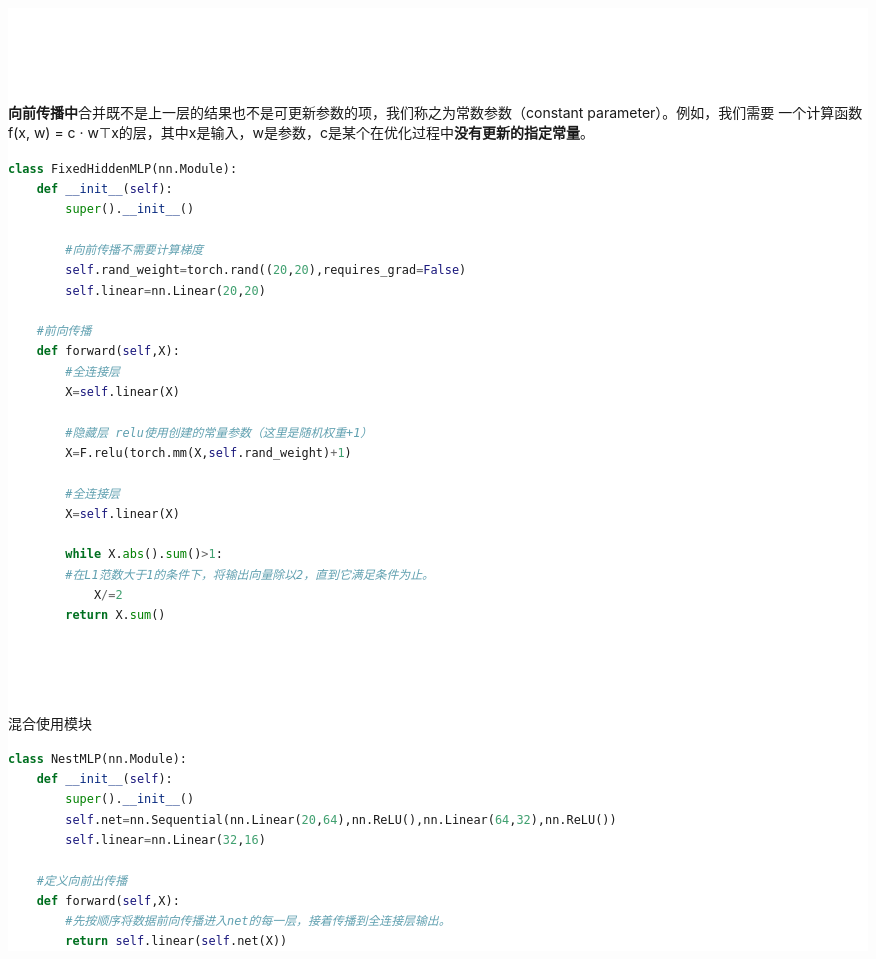 <br>

<br>

<br>

<br>

**向前传播中**合并既不是上⼀层的结果也不是可更新参数的项，我们称之为常数参数（constant parameter）。例如，我们需要 ⼀个计算函数 f(x, w) = c · w⊤x的层，其中x是输⼊，w是参数，c是某个在优化过程中**没有更新的指定常量**。

```python
class FixedHiddenMLP(nn.Module):
    def __init__(self):
        super().__init__()

        #向前传播不需要计算梯度
        self.rand_weight=torch.rand((20,20),requires_grad=False)
        self.linear=nn.Linear(20,20)

    #前向传播
    def forward(self,X):
        #全连接层
        X=self.linear(X)

        #隐藏层 relu使用创建的常量参数（这里是随机权重+1）
        X=F.relu(torch.mm(X,self.rand_weight)+1)

        #全连接层
        X=self.linear(X)

        while X.abs().sum()>1:
        #在L1范数⼤于1的条件下，将输出向量除以2，直到它满⾜条件为⽌。
            X/=2
        return X.sum()
```

<br>

<br>

<br>

混合使用模块

```python
class NestMLP(nn.Module):
    def __init__(self):
        super().__init__()
        self.net=nn.Sequential(nn.Linear(20,64),nn.ReLU(),nn.Linear(64,32),nn.ReLU())
        self.linear=nn.Linear(32,16)

    #定义向前出传播
    def forward(self,X):
        #先按顺序将数据前向传播进入net的每一层，接着传播到全连接层输出。
        return self.linear(self.net(X))
```
